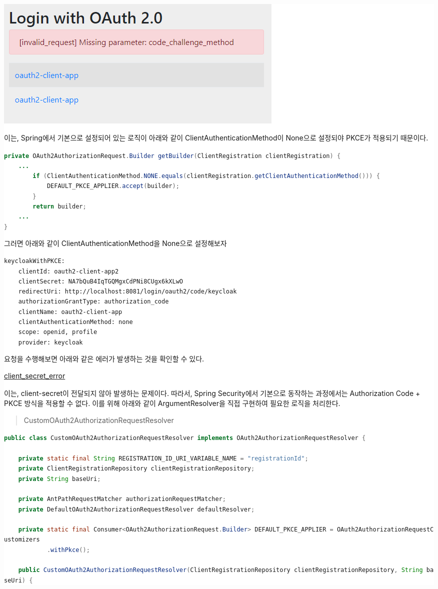![missing_code_challenge](/assets/images/jsf/Spring_Security/oauth2/missing_code_challenge.png) 

이는, Spring에서 기본으로 설정되어 있는 로직이 아래와 같이 ClientAuthenticationMethod이 None으로 설정되야 PKCE가 적용되기 때문이다. 
```java
private OAuth2AuthorizationRequest.Builder getBuilder(ClientRegistration clientRegistration) {
    ...
        if (ClientAuthenticationMethod.NONE.equals(clientRegistration.getClientAuthenticationMethod())) {
            DEFAULT_PKCE_APPLIER.accept(builder);
        }
        return builder;
    ...
}
```

그러면 아래와 같이 ClientAuthenticationMethod을 None으로 설정해보자

```
keycloakWithPKCE:
    clientId: oauth2-client-app2
    clientSecret: NA7bQuB4IqTGQMgxCdPNi8CUgx6kXLwO
    redirectUri: http://localhost:8081/login/oauth2/code/keycloak
    authorizationGrantType: authorization_code
    clientName: oauth2-client-app
    clientAuthenticationMethod: none
    scope: openid, profile
    provider: keycloak
```

요청을 수행해보면 아래와 같은 에러가 발생하는 것을 확인할 수 있다.

[client_secret_error](/assets/images/jsf/Spring_Security/oauth2/client_secret_error.png)

이는, client-secret이 전달되지 않아 발생하는 문제이다. 따라서, Spring Security에서 기본으로 동작하는 과정에서는 Authorization Code + PKCE 방식을 적용할 수 없다. 이를 위해 아래와 같이 ArgumentResolver을 직접 구현하여 필요한 로직을 처리한다.

> CustomOAuth2AuthorizationRequestResolver

```java
public class CustomOAuth2AuthorizationRequestResolver implements OAuth2AuthorizationRequestResolver {

    private static final String REGISTRATION_ID_URI_VARIABLE_NAME = "registrationId";
    private ClientRegistrationRepository clientRegistrationRepository;
    private String baseUri;

    private AntPathRequestMatcher authorizationRequestMatcher;
    private DefaultOAuth2AuthorizationRequestResolver defaultResolver;

    private static final Consumer<OAuth2AuthorizationRequest.Builder> DEFAULT_PKCE_APPLIER = OAuth2AuthorizationRequestCustomizers
            .withPkce();

    public CustomOAuth2AuthorizationRequestResolver(ClientRegistrationRepository clientRegistrationRepository, String baseUri) {
```